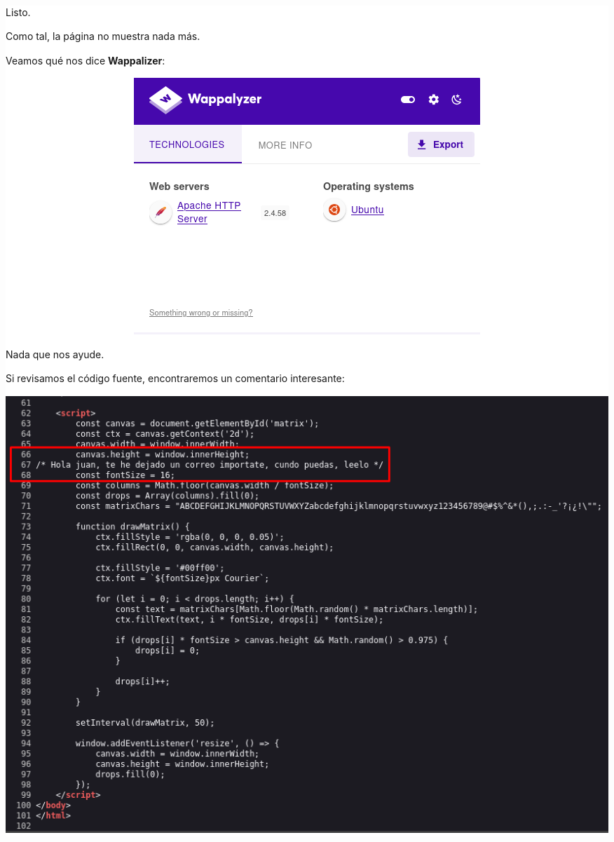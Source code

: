 Listo.

Como tal, la página no muestra nada más.

Veamos qué nos dice **Wappalizer**:

<p align="center">
<img src="/assets/images/THL-writeup-canYouHackMe/Captura3.png">
</p>

Nada que nos ayude.

Si revisamos el código fuente, encontraremos un comentario interesante:

<p align="center">
<img src="/assets/images/THL-writeup-canYouHackMe/Captura4.png">